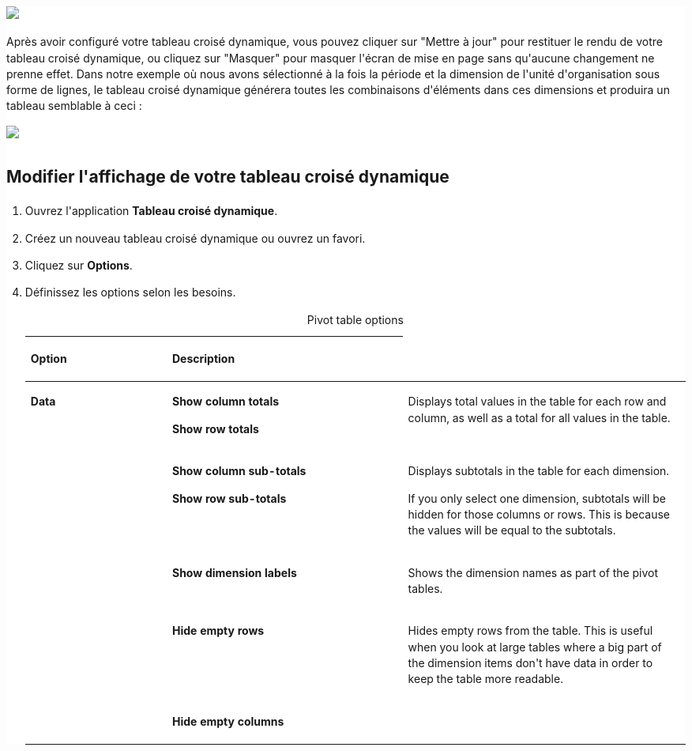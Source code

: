 ![](resources/images/content/user/pivot_table/table_layout.png)

Après avoir configuré votre tableau croisé dynamique, vous pouvez cliquer sur "Mettre à jour" pour restituer le rendu de votre tableau croisé dynamique, ou cliquez sur "Masquer" pour masquer l'écran de mise en page sans qu'aucune changement ne prenne effet. Dans notre exemple où nous avons sélectionné à la fois la période et la dimension de l'unité d'organisation sous forme de lignes, le tableau croisé dynamique générera toutes les combinaisons d'éléments dans ces dimensions et produira un tableau semblable à ceci :

![](resources/images/content/user/pivot_table/pivot_rows.png)

## Modifier l'affichage de votre tableau croisé dynamique



1.  Ouvrez l'application **Tableau croisé dynamique**.

2.  Créez un nouveau tableau croisé dynamique ou ouvrez un favori.

3.  Cliquez sur **Options**.

4.  Définissez les options selon les besoins.

    <table>
    <caption>Pivot table options</caption>
    <colgroup>
    <col style="width: 21%" />
    <col style="width: 35%" />
    <col style="width: 42%" />
    </colgroup>
    <thead>
    <tr class="header">
    <th><p>Option</p></th>
    <th><p>Description</p></th>
    </tr>
    </thead>
    <tbody>
    <tr class="odd">
    <td><p><strong>Data</strong></p></td>
    <td><p><strong>Show column totals</strong></p>
    <p><strong>Show row totals</strong></p></td>
    <td><p>Displays total values in the table for each row and column, as well as a total for all values in the table.</p></td>
    </tr>
    <tr class="even">
    <td></td>
    <td><p><strong>Show column sub-totals</strong></p>
    <p><strong>Show row sub-totals</strong></p></td>
    <td><p>Displays subtotals in the table for each dimension.</p>
    <p>If you only select one dimension, subtotals will be hidden for those columns or rows. This is because the values will be equal to the subtotals.</p></td>
    </tr>
    <tr class="odd">
    <td></td>
    <td><p><strong>Show dimension labels</strong></p></td>
    <td><p>Shows the dimension names as part of the pivot tables.</p></td>
    </tr>
    <tr class="even">
    <td></td>
    <td><p><strong>Hide empty rows</strong></p></td>
    <td><p>Hides empty rows from the table. This is useful when you look at large tables where a big part of the dimension items don't have data in order to keep the table more readable.</p></td>
    </tr>
    <tr class="odd">
    <td></td>
    <td><p><strong>Hide empty columns</strong></p></td>